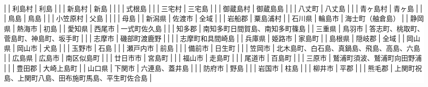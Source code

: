 |  | 利島村 | 利島 |
|  | 新島村 | 新島 |
|  |  | 式根島 |
|  | 三宅村 | 三宅島 |
|  | 御蔵島村 | 御蔵島島 |
|  | 八丈町 | 八丈島 |
|  | 青ヶ島村 | 青ヶ島 |
|  | 鳥島 | 鳥島 |
|  | 小笠原村 | 父島 |
|  |  | 母島 |
| 新潟県 | 佐渡市 | 全域 |
|  | 岩船郡 | 粟島浦村 |
| 石川県 | 輪島市 | 海士町（舳倉島） |
| 静岡県 | 熱海市 | 初島 |
| 愛知県 | 西尾市 | 一式町佐久島 |
|  | 知多郡 | 南知多町日間賀島、南知多町篠島 |
| 三重県 | 鳥羽市 | 答志町、桃取町、菅島町、神島町、坂手町 |
|  | 志摩市 | 磯部町渡鹿野 |
|  |  | 志摩町和具間崎島 |
| 兵庫県 | 姫路市 | 家島町 |
| 島根県 | 隠岐郡 | 全域 |
| 岡山県 | 岡山市 | 犬島 |
|  | 玉野市 | 石島 |
|  | 瀬戸内市 | 前島 |
|  | 備前市 | 日生町 |
|  | 笠岡市 | 北木島町、白石島、真鍋島、飛島、高島、六島 |
| 広島県 | 広島市 | 南区似島町 |
|  | 廿日市市 | 宮島町 |
|  | 福山市 | 走島町 |
|  | 尾道市 | 百島町 |
|  | 三原市 | 鷲浦町須波、鷲浦町向田野浦 |
|  | 豊田郡 | 大崎上島町 |
| 山口県 | 下関市 | 六連島、蓋井島 |
|  | 防府市 | 野島 |
|  | 岩国市 | 柱島 |
|  | 柳井市 | 平郡 |
|  | 熊毛郡 | 上関町祝島、上関町八島、田布施町馬島、平生町佐合島 |